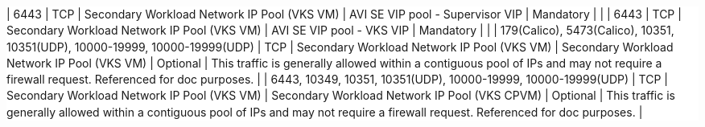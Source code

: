 | 6443                                                                                                                          | TCP      | Secondary Workload Network IP Pool (VKS VM)   | AVI SE VIP pool - Supervisor VIP              | Mandatory          |                                                                                                                                        |
| 6443                                                                                                                          | TCP      | Secondary Workload Network IP Pool (VKS VM)   | AVI SE VIP pool - VKS VIP                     | Mandatory          |                                                                                                                                        |
| 179(Calico), 5473(Calico), 10351, 10351(UDP), 10000-19999, 10000-19999(UDP)                                                   | TCP      | Secondary Workload Network IP Pool (VKS VM)   | Secondary Workload Network IP Pool (VKS VM)   | Optional           | This traffic is generally allowed within a contiguous pool of IPs and may not require a firewall request. Referenced for doc purposes. |
| 6443, 10349, 10351, 10351(UDP), 10000-19999, 10000-19999(UDP)                                                                 | TCP      | Secondary Workload Network IP Pool (VKS VM)   | Secondary Workload Network IP Pool (VKS CPVM) | Optional           | This traffic is generally allowed within a contiguous pool of IPs and may not require a firewall request. Referenced for doc purposes. |

